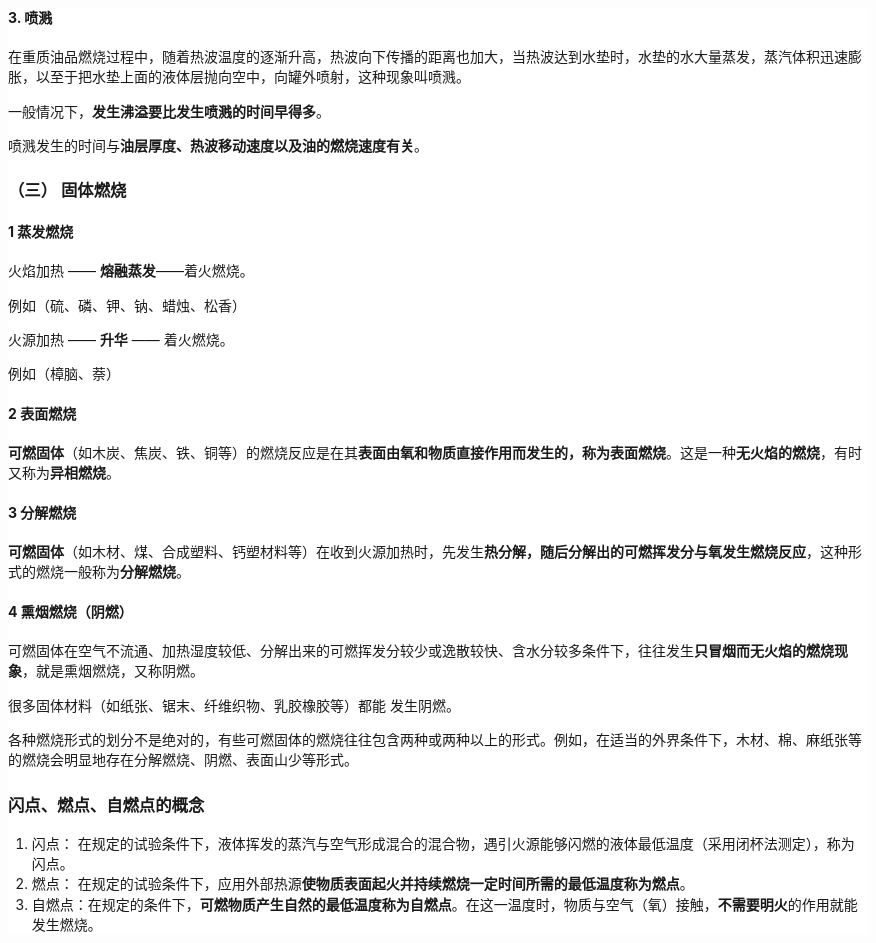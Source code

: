 

#### 3. 喷溅



在重质油品燃烧过程中，随着热波温度的逐渐升高，热波向下传播的距离也加大，当热波达到水垫时，水垫的水大量蒸发，蒸汽体积迅速膨胀，以至于把水垫上面的液体层抛向空中，向罐外喷射，这种现象叫喷溅。

一般情况下，**发生沸溢要比发生喷溅的时间早得多**。

喷溅发生的时间与**油层厚度、热波移动速度以及油的燃烧速度有关**。



### （三） 固体燃烧



#### 1 蒸发燃烧



火焰加热 —— **熔融蒸发**——着火燃烧。

例如（硫、磷、钾、钠、蜡烛、松香）



火源加热 ——  **升华** —— 着火燃烧。

例如（樟脑、萘）



#### 2 表面燃烧



**可燃固体**（如木炭、焦炭、铁、铜等）的燃烧反应是在其**表面由氧和物质直接作用而发生的，称为表面燃烧**。这是一种**无火焰的燃烧**，有时又称为**异相燃烧**。



#### 3 分解燃烧



**可燃固体**（如木材、煤、合成塑料、钙塑材料等）在收到火源加热时，先发生**热分解，随后分解出的可燃挥发分与氧发生燃烧反应**，这种形式的燃烧一般称为**分解燃烧**。



#### 4 熏烟燃烧（阴燃）



可燃固体在空气不流通、加热湿度较低、分解出来的可燃挥发分较少或逸散较快、含水分较多条件下，往往发生**只冒烟而无火焰的燃烧现象**，就是熏烟燃烧，又称阴燃。

很多固体材料（如纸张、锯末、纤维织物、乳胶橡胶等）都能 发生阴燃。

各种燃烧形式的划分不是绝对的，有些可燃固体的燃烧往往包含两种或两种以上的形式。例如，在适当的外界条件下，木材、棉、麻纸张等的燃烧会明显地存在分解燃烧、阴燃、表面山少等形式。



### 闪点、燃点、自燃点的概念



1. 闪点： 在规定的试验条件下，液体挥发的蒸汽与空气形成混合的混合物，遇引火源能够闪燃的液体最低温度（采用闭杯法测定），称为闪点。
2. 燃点： 在规定的试验条件下，应用外部热源**使物质表面起火并持续燃烧一定时间所需的最低温度称为燃点**。
3. 自燃点：在规定的条件下，**可燃物质产生自然的最低温度称为自燃点**。在这一温度时，物质与空气（氧）接触，**不需要明火**的作用就能发生燃烧。
